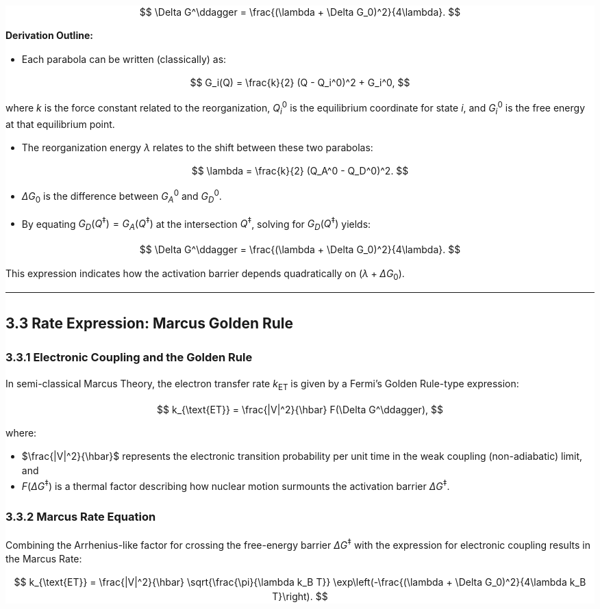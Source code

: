 $$
\Delta G^\ddagger = \frac{(\lambda + \Delta G_0)^2}{4\lambda}.
$$

**Derivation Outline:**

- Each parabola can be written (classically) as:

$$
G_i(Q) = \frac{k}{2} (Q - Q_i^0)^2 + G_i^0,
$$

where $k$ is the force constant related to the reorganization, $Q_i^0$ is the equilibrium coordinate for state $i$, and $G_i^0$ is the free energy at that equilibrium point.

- The reorganization energy $\lambda$ relates to the shift between these two parabolas:
  
$$
\lambda = \frac{k}{2} (Q_A^0 - Q_D^0)^2.
$$

- $\Delta G_0$ is the difference between $G_A^0$ and $G_D^0$.  

- By equating $G_D(Q^\ddagger) = G_A(Q^\ddagger)$ at the intersection $Q^\ddagger$, solving for $G_D(Q^\ddagger)$ yields:
  
$$
  \Delta G^\ddagger = \frac{(\lambda + \Delta G_0)^2}{4\lambda}.
$$

This expression indicates how the activation barrier depends quadratically on $(\lambda + \Delta G_0)$.

---

## 3.3 Rate Expression: Marcus Golden Rule

### 3.3.1 Electronic Coupling and the Golden Rule
In semi-classical Marcus Theory, the electron transfer rate $k_{\text{ET}}$ is given by a Fermi’s Golden Rule-type expression:

$$
k_{\text{ET}} = \frac{|V|^2}{\hbar} F(\Delta G^\ddagger),
$$

where:
- $\frac{|V|^2}{\hbar}$ represents the electronic transition probability per unit time in the weak coupling (non-adiabatic) limit, and  
- $F(\Delta G^\ddagger)$ is a thermal factor describing how nuclear motion surmounts the activation barrier $\Delta G^\ddagger$.

### 3.3.2 Marcus Rate Equation
Combining the Arrhenius-like factor for crossing the free-energy barrier $\Delta G^\ddagger$ with the expression for electronic coupling results in the Marcus Rate:

$$
k_{\text{ET}} = \frac{|V|^2}{\hbar} \sqrt{\frac{\pi}{\lambda k_B T}} \exp\left(-\frac{(\lambda + \Delta G_0)^2}{4\lambda k_B T}\right).
$$
